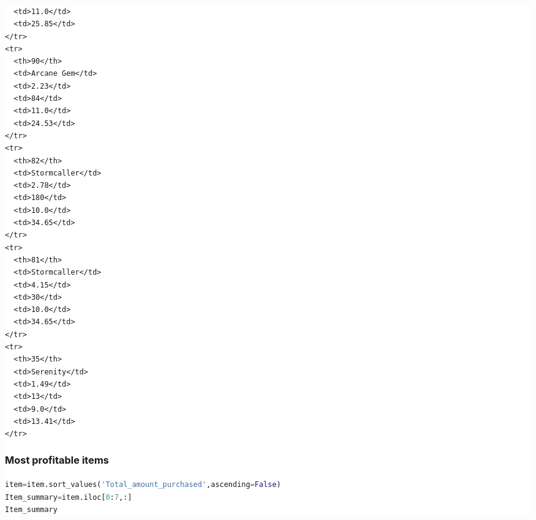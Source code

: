       <td>11.0</td>
      <td>25.85</td>
    </tr>
    <tr>
      <th>90</th>
      <td>Arcane Gem</td>
      <td>2.23</td>
      <td>84</td>
      <td>11.0</td>
      <td>24.53</td>
    </tr>
    <tr>
      <th>82</th>
      <td>Stormcaller</td>
      <td>2.78</td>
      <td>180</td>
      <td>10.0</td>
      <td>34.65</td>
    </tr>
    <tr>
      <th>81</th>
      <td>Stormcaller</td>
      <td>4.15</td>
      <td>30</td>
      <td>10.0</td>
      <td>34.65</td>
    </tr>
    <tr>
      <th>35</th>
      <td>Serenity</td>
      <td>1.49</td>
      <td>13</td>
      <td>9.0</td>
      <td>13.41</td>
    </tr>
  </tbody>
</table>
</div>



### Most profitable items


```python
item=item.sort_values('Total_amount_purchased',ascending=False)
Item_summary=item.iloc[0:7,:]
Item_summary
```




<div>
<style>
    .dataframe thead tr:only-child th {
        text-align: right;
    }
